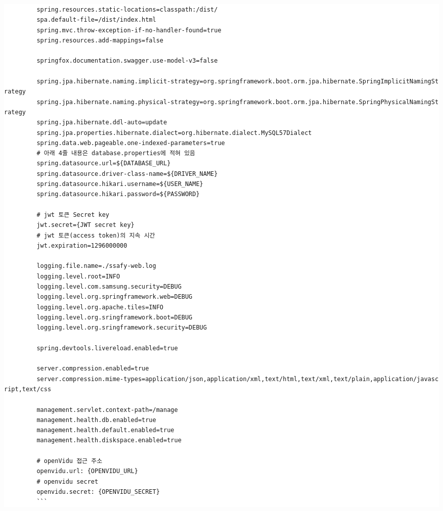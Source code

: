              spring.resources.static-locations=classpath:/dist/
             spa.default-file=/dist/index.html
             spring.mvc.throw-exception-if-no-handler-found=true
             spring.resources.add-mappings=false
             
             springfox.documentation.swagger.use-model-v3=false
             
             spring.jpa.hibernate.naming.implicit-strategy=org.springframework.boot.orm.jpa.hibernate.SpringImplicitNamingStrategy
             spring.jpa.hibernate.naming.physical-strategy=org.springframework.boot.orm.jpa.hibernate.SpringPhysicalNamingStrategy
             spring.jpa.hibernate.ddl-auto=update
             spring.jpa.properties.hibernate.dialect=org.hibernate.dialect.MySQL57Dialect
             spring.data.web.pageable.one-indexed-parameters=true
             # 아래 4줄 내용은 database.properties에 적혀 있음
             spring.datasource.url=${DATABASE_URL}
             spring.datasource.driver-class-name=${DRIVER_NAME}
             spring.datasource.hikari.username=${USER_NAME}
             spring.datasource.hikari.password=${PASSWORD}
             
             # jwt 토큰 Secret key
             jwt.secret={JWT secret key}
             # jwt 토큰(access token)의 지속 시간
             jwt.expiration=1296000000
             
             logging.file.name=./ssafy-web.log
             logging.level.root=INFO
             logging.level.com.samsung.security=DEBUG
             logging.level.org.springframework.web=DEBUG
             logging.level.org.apache.tiles=INFO
             logging.level.org.sringframework.boot=DEBUG
             logging.level.org.sringframework.security=DEBUG
             
             spring.devtools.livereload.enabled=true
             
             server.compression.enabled=true
             server.compression.mime-types=application/json,application/xml,text/html,text/xml,text/plain,application/javascript,text/css
             
             management.servlet.context-path=/manage
             management.health.db.enabled=true
             management.health.default.enabled=true
             management.health.diskspace.enabled=true
             
             # openVidu 접근 주소
             openvidu.url: {OPENVIDU_URL}
             # openvidu secret
             openvidu.secret: {OPENVIDU_SECRET}
             ```
